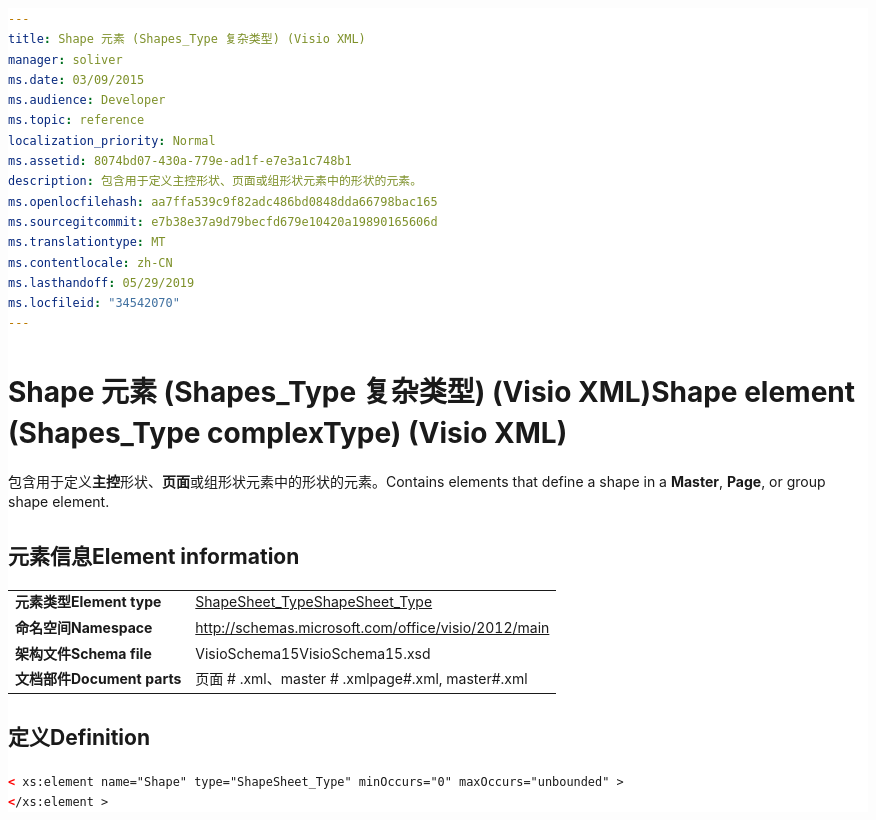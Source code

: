 ```yaml
---
title: Shape 元素 (Shapes_Type 复杂类型) (Visio XML)
manager: soliver
ms.date: 03/09/2015
ms.audience: Developer
ms.topic: reference
localization_priority: Normal
ms.assetid: 8074bd07-430a-779e-ad1f-e7e3a1c748b1
description: 包含用于定义主控形状、页面或组形状元素中的形状的元素。
ms.openlocfilehash: aa7ffa539c9f82adc486bd0848dda66798bac165
ms.sourcegitcommit: e7b38e37a9d79becfd679e10420a19890165606d
ms.translationtype: MT
ms.contentlocale: zh-CN
ms.lasthandoff: 05/29/2019
ms.locfileid: "34542070"
---
```

# <a name="shape-element-shapestype-complextype-visio-xml"></a><span data-ttu-id="1c9ae-103">Shape 元素 (Shapes_Type 复杂类型) (Visio XML)</span><span class="sxs-lookup"><span data-stu-id="1c9ae-103">Shape element (Shapes_Type complexType) (Visio XML)</span></span>

<span data-ttu-id="1c9ae-104">包含用于定义**主控**形状、**页面**或组形状元素中的形状的元素。</span><span class="sxs-lookup"><span data-stu-id="1c9ae-104">Contains elements that define a shape in a **Master**, **Page**, or group shape element.</span></span>
  
## <a name="element-information"></a><span data-ttu-id="1c9ae-105">元素信息</span><span class="sxs-lookup"><span data-stu-id="1c9ae-105">Element information</span></span>

|||
|:-----|:-----|
|<span data-ttu-id="1c9ae-106">**元素类型**</span><span class="sxs-lookup"><span data-stu-id="1c9ae-106">**Element type**</span></span> <br/> |[<span data-ttu-id="1c9ae-107">ShapeSheet_Type</span><span class="sxs-lookup"><span data-stu-id="1c9ae-107">ShapeSheet_Type</span></span>](shapesheet_type-complextypevisio-xml.md) <br/> |
|<span data-ttu-id="1c9ae-108">**命名空间**</span><span class="sxs-lookup"><span data-stu-id="1c9ae-108">**Namespace**</span></span> <br/> |http://schemas.microsoft.com/office/visio/2012/main  <br/> |
|<span data-ttu-id="1c9ae-109">**架构文件**</span><span class="sxs-lookup"><span data-stu-id="1c9ae-109">**Schema file**</span></span> <br/> |<span data-ttu-id="1c9ae-110">VisioSchema15</span><span class="sxs-lookup"><span data-stu-id="1c9ae-110">VisioSchema15.xsd</span></span>  <br/> |
|<span data-ttu-id="1c9ae-111">**文档部件**</span><span class="sxs-lookup"><span data-stu-id="1c9ae-111">**Document parts**</span></span> <br/> |<span data-ttu-id="1c9ae-112">页面 # .xml、master # .xml</span><span class="sxs-lookup"><span data-stu-id="1c9ae-112">page#.xml, master#.xml</span></span>  <br/> |
   
## <a name="definition"></a><span data-ttu-id="1c9ae-113">定义</span><span class="sxs-lookup"><span data-stu-id="1c9ae-113">Definition</span></span>

```XML
< xs:element name="Shape" type="ShapeSheet_Type" minOccurs="0" maxOccurs="unbounded" >
</xs:element >
```
